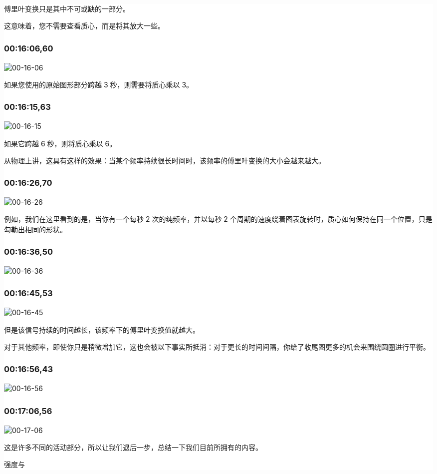 傅里叶变换只是其中不可或缺的一部分。

这意味着，您不需要查看质心，而是将其放大一些。


### 00:16:06,60

![00-16-06](tmp/00-16-06.jpg)

如果您使用的原始图形部分跨越 3 秒，则需要将质心乘以 3。


### 00:16:15,63

![00-16-15](tmp/00-16-15.jpg)

如果它跨越 6 秒，则将质心乘以 6。

从物理上讲，这具有这样的效果：当某个频率持续很长时间时，该频率的傅里叶变换的大小会越来越大。


### 00:16:26,70

![00-16-26](tmp/00-16-26.jpg)

例如，我们在这里看到的是，当你有一个每秒 2 次的纯频率，并以每秒 2 个周期的速度绕着图表旋转时，质心如何保持在同一个位置，只是勾勒出相同的形状。


### 00:16:36,50

![00-16-36](tmp/00-16-36.jpg)


### 00:16:45,53

![00-16-45](tmp/00-16-45.jpg)

但是该信号持续的时间越长，该频率下的傅里叶变换值就越大。

对于其他频率，即使你只是稍微增加它，这也会被以下事实所抵消：对于更长的时间间隔，你给了收尾图更多的机会来围绕圆圈进行平衡。


### 00:16:56,43

![00-16-56](tmp/00-16-56.jpg)


### 00:17:06,56

![00-17-06](tmp/00-17-06.jpg)

这是许多不同的活动部分，所以让我们退后一步，总结一下我们目前所拥有的内容。

强度与

